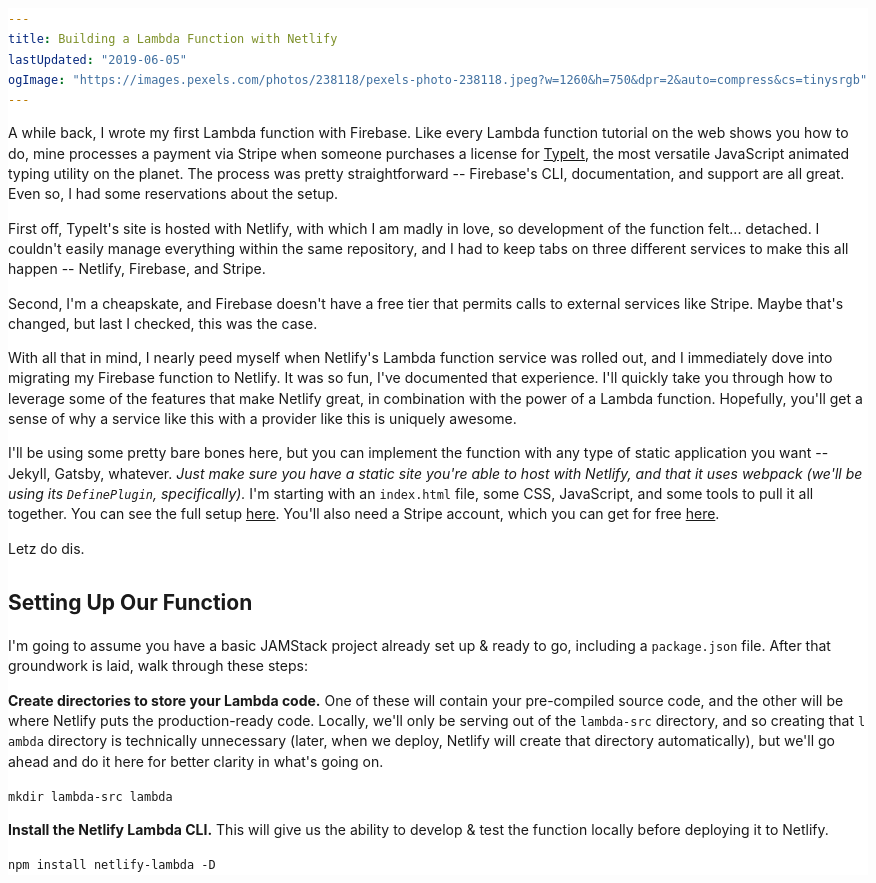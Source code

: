 ```yaml
---
title: Building a Lambda Function with Netlify
lastUpdated: "2019-06-05"
ogImage: "https://images.pexels.com/photos/238118/pexels-photo-238118.jpeg?w=1260&h=750&dpr=2&auto=compress&cs=tinysrgb"
---
```


A while back, I wrote my first Lambda function with Firebase. Like every Lambda function tutorial on the web shows you how to do, mine processes a payment via Stripe when someone purchases a license for [TypeIt](https://typeitjs.com), the most versatile JavaScript animated typing utility on the planet. The process was pretty straightforward -- Firebase's CLI, documentation, and support are all great. Even so, I had some reservations about the setup.

First off, TypeIt's site is hosted with Netlify, with which I am madly in love, so development of the function felt... detached. I couldn't easily manage everything within the same repository, and I had to keep tabs on three different services to make this all happen -- Netlify, Firebase, and Stripe.

Second, I'm a cheapskate, and Firebase doesn't have a free tier that permits calls to external services like Stripe. Maybe that's changed, but last I checked, this was the case.

With all that in mind, I nearly peed myself when Netlify's Lambda function service was rolled out, and I immediately dove into migrating my Firebase function to Netlify. It was so fun, I've documented that experience. I'll quickly take you through how to leverage some of the features that make Netlify great, in combination with the power of a Lambda function. Hopefully, you'll get a sense of why a service like this with a provider like this is uniquely awesome.

I'll be using some pretty bare bones here, but you can implement the function with any type of static application you want -- Jekyll, Gatsby, whatever. _Just make sure you have a static site you're able to host with Netlify, and that it uses webpack (we'll be using its `DefinePlugin`, specifically)._ I'm starting with an `index.html` file, some CSS, JavaScript, and some tools to pull it all together. You can see the full setup [here](https://github.com/alexmacarthur/netlify-function-example). You'll also need a Stripe account, which you can get for free [here](https://dashboard.stripe.com/register).

Letz do dis.

## Setting Up Our Function
I'm going to assume you have a basic JAMStack project already set up & ready to go, including a `package.json` file. After that groundwork is laid, walk through these steps:

**Create directories to store your Lambda code.** One of these will contain your pre-compiled source code, and the other will be where Netlify puts the production-ready code. Locally, we'll only be serving out of the `lambda-src` directory, and so creating that `lambda` directory is technically unnecessary (later, when we deploy, Netlify will create that directory automatically), but we'll go ahead and do it here for better clarity in what's going on.

`mkdir lambda-src lambda`

**Install the Netlify Lambda CLI.** This will give us the ability to develop & test the function locally before deploying it to Netlify.

`npm install netlify-lambda -D`

